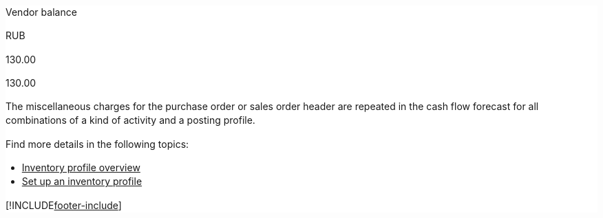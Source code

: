 </td>
<td width="92">
<p>Vendor balance</p>
</td>
<td width="76">
<p>RUB</p>
</td>
<td width="94">
<p>130.00</p>
</td>
<td width="95">
<p>130.00</p>
</td>
</tr>
</tbody>
</table>

The miscellaneous charges for the purchase order or sales order header are repeated in the cash flow forecast for all combinations of a kind of activity and a posting profile.

Find more details in the following topics:

-  [Inventory profile overview](rus-inventory-profile-overview.md)
-  [Set up an inventory profile](rus-set-up-inventory-profile.md)


[!INCLUDE[footer-include](../../../includes/footer-banner.md)]
